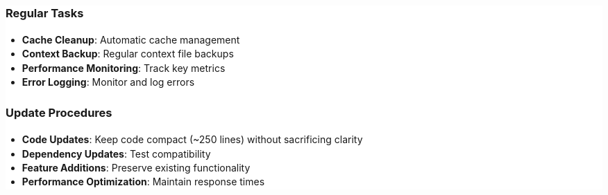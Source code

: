 ### Regular Tasks
- **Cache Cleanup**: Automatic cache management
- **Context Backup**: Regular context file backups
- **Performance Monitoring**: Track key metrics
- **Error Logging**: Monitor and log errors

### Update Procedures
- **Code Updates**: Keep code compact (~250 lines) without sacrificing clarity
- **Dependency Updates**: Test compatibility
- **Feature Additions**: Preserve existing functionality
- **Performance Optimization**: Maintain response times
